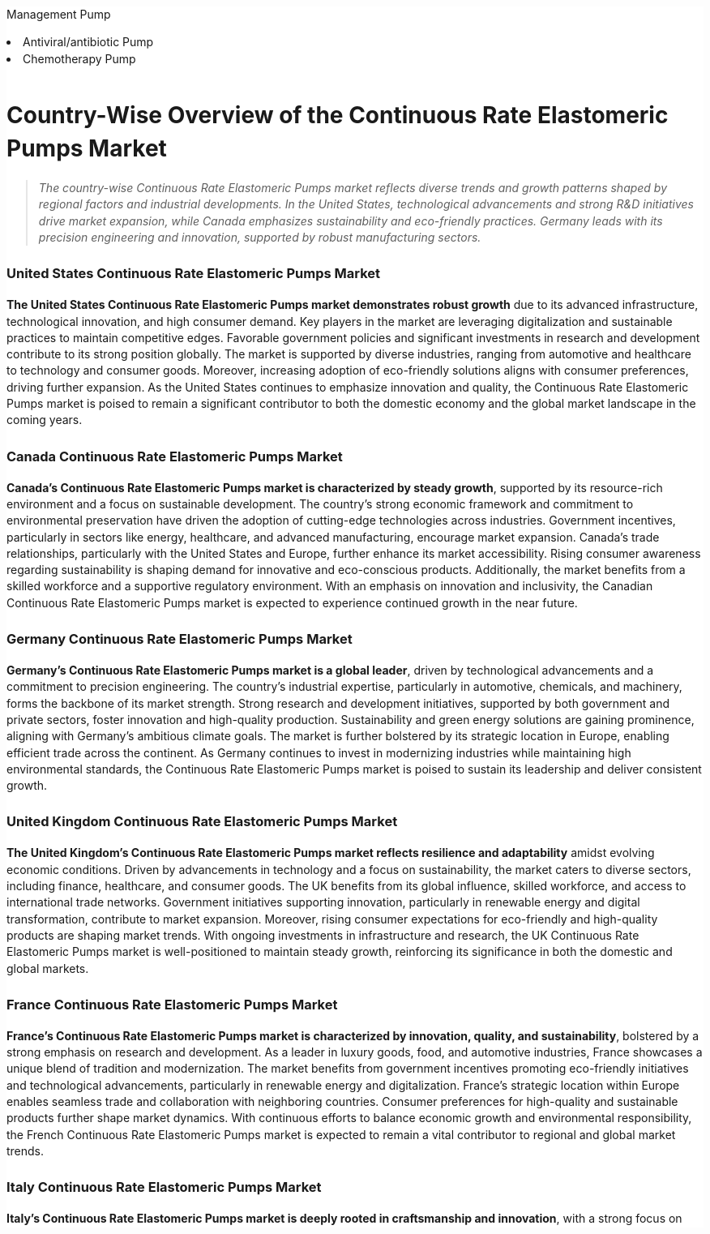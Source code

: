 Management Pump</li><li>Antiviral/antibiotic Pump</li><li>Chemotherapy Pump</li></ul><h1><span class="">Country-Wise Overview of the Continuous Rate Elastomeric Pumps Market<br /></span></h1><blockquote><p><em><span class="">The country-wise Continuous Rate Elastomeric Pumps market reflects diverse trends and growth patterns shaped by regional factors and industrial developments. In the United States, technological advancements and strong R&amp;D initiatives drive market expansion, while Canada emphasizes sustainability and eco-friendly practices. Germany leads with its precision engineering and innovation, supported by robust manufacturing sectors.</span></em></p></blockquote><h3><strong>United States Continuous Rate Elastomeric Pumps Market</strong></h3><p><strong>The United States Continuous Rate Elastomeric Pumps market demonstrates robust growth</strong> due to its advanced infrastructure, technological innovation, and high consumer demand. Key players in the market are leveraging digitalization and sustainable practices to maintain competitive edges. Favorable government policies and significant investments in research and development contribute to its strong position globally. The market is supported by diverse industries, ranging from automotive and healthcare to technology and consumer goods. Moreover, increasing adoption of eco-friendly solutions aligns with consumer preferences, driving further expansion. As the United States continues to emphasize innovation and quality, the Continuous Rate Elastomeric Pumps market is poised to remain a significant contributor to both the domestic economy and the global market landscape in the coming years.</p><h3><strong>Canada Continuous Rate Elastomeric Pumps Market</strong></h3><p><strong>Canada&rsquo;s Continuous Rate Elastomeric Pumps market is characterized by steady growth</strong>, supported by its resource-rich environment and a focus on sustainable development. The country&rsquo;s strong economic framework and commitment to environmental preservation have driven the adoption of cutting-edge technologies across industries. Government incentives, particularly in sectors like energy, healthcare, and advanced manufacturing, encourage market expansion. Canada&rsquo;s trade relationships, particularly with the United States and Europe, further enhance its market accessibility. Rising consumer awareness regarding sustainability is shaping demand for innovative and eco-conscious products. Additionally, the market benefits from a skilled workforce and a supportive regulatory environment. With an emphasis on innovation and inclusivity, the Canadian Continuous Rate Elastomeric Pumps market is expected to experience continued growth in the near future.</p><h3><strong>Germany Continuous Rate Elastomeric Pumps Market</strong></h3><p><strong>Germany&rsquo;s Continuous Rate Elastomeric Pumps market is a global leader</strong>, driven by technological advancements and a commitment to precision engineering. The country&rsquo;s industrial expertise, particularly in automotive, chemicals, and machinery, forms the backbone of its market strength. Strong research and development initiatives, supported by both government and private sectors, foster innovation and high-quality production. Sustainability and green energy solutions are gaining prominence, aligning with Germany&rsquo;s ambitious climate goals. The market is further bolstered by its strategic location in Europe, enabling efficient trade across the continent. As Germany continues to invest in modernizing industries while maintaining high environmental standards, the Continuous Rate Elastomeric Pumps market is poised to sustain its leadership and deliver consistent growth.</p><h3><strong>United Kingdom Continuous Rate Elastomeric Pumps Market</strong></h3><p><strong>The United Kingdom&rsquo;s Continuous Rate Elastomeric Pumps market reflects resilience and adaptability</strong> amidst evolving economic conditions. Driven by advancements in technology and a focus on sustainability, the market caters to diverse sectors, including finance, healthcare, and consumer goods. The UK benefits from its global influence, skilled workforce, and access to international trade networks. Government initiatives supporting innovation, particularly in renewable energy and digital transformation, contribute to market expansion. Moreover, rising consumer expectations for eco-friendly and high-quality products are shaping market trends. With ongoing investments in infrastructure and research, the UK Continuous Rate Elastomeric Pumps market is well-positioned to maintain steady growth, reinforcing its significance in both the domestic and global markets.</p><h3><strong>France Continuous Rate Elastomeric Pumps Market</strong></h3><p><strong>France&rsquo;s Continuous Rate Elastomeric Pumps market is characterized by innovation, quality, and sustainability</strong>, bolstered by a strong emphasis on research and development. As a leader in luxury goods, food, and automotive industries, France showcases a unique blend of tradition and modernization. The market benefits from government incentives promoting eco-friendly initiatives and technological advancements, particularly in renewable energy and digitalization. France&rsquo;s strategic location within Europe enables seamless trade and collaboration with neighboring countries. Consumer preferences for high-quality and sustainable products further shape market dynamics. With continuous efforts to balance economic growth and environmental responsibility, the French Continuous Rate Elastomeric Pumps market is expected to remain a vital contributor to regional and global market trends.</p><h3><strong>Italy Continuous Rate Elastomeric Pumps Market</strong></h3><p><strong>Italy&rsquo;s Continuous Rate Elastomeric Pumps market is deeply rooted in craftsmanship and innovation</strong>, with a strong focus on
